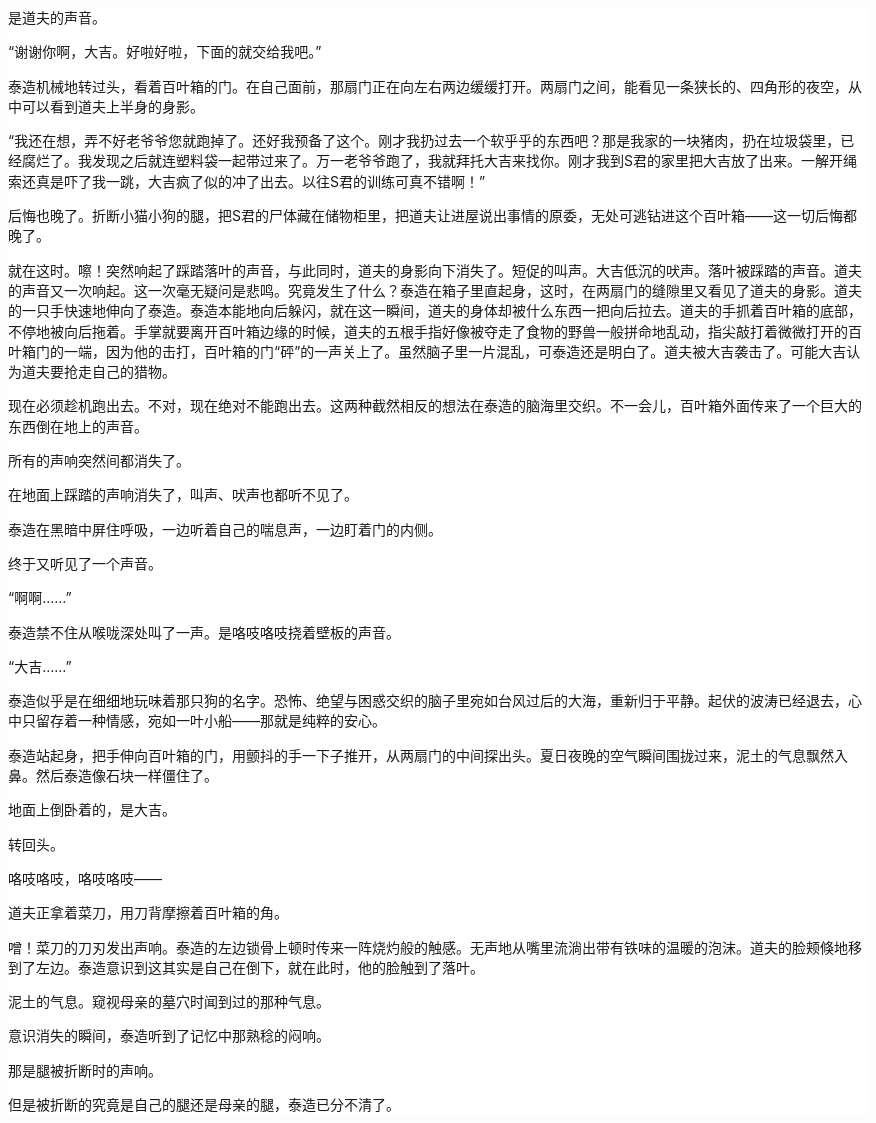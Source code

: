 是道夫的声音。

“谢谢你啊，大吉。好啦好啦，下面的就交给我吧。”

泰造机械地转过头，看着百叶箱的门。在自己面前，那扇门正在向左右两边缓缓打开。两扇门之间，能看见一条狭长的、四角形的夜空，从中可以看到道夫上半身的身影。

“我还在想，弄不好老爷爷您就跑掉了。还好我预备了这个。刚才我扔过去一个软乎乎的东西吧？那是我家的一块猪肉，扔在垃圾袋里，已经腐烂了。我发现之后就连塑料袋一起带过来了。万一老爷爷跑了，我就拜托大吉来找你。刚才我到S君的家里把大吉放了出来。一解开绳索还真是吓了我一跳，大吉疯了似的冲了出去。以往S君的训练可真不错啊！”

后悔也晚了。折断小猫小狗的腿，把S君的尸体藏在储物柜里，把道夫让进屋说出事情的原委，无处可逃钻进这个百叶箱——这一切后悔都晚了。

就在这时。嚓！突然响起了踩踏落叶的声音，与此同时，道夫的身影向下消失了。短促的叫声。大吉低沉的吠声。落叶被踩踏的声音。道夫的声音又一次响起。这一次毫无疑问是悲鸣。究竟发生了什么？泰造在箱子里直起身，这时，在两扇门的缝隙里又看见了道夫的身影。道夫的一只手快速地伸向了泰造。泰造本能地向后躲闪，就在这一瞬间，道夫的身体却被什么东西一把向后拉去。道夫的手抓着百叶箱的底部，不停地被向后拖着。手掌就要离开百叶箱边缘的时候，道夫的五根手指好像被夺走了食物的野兽一般拼命地乱动，指尖敲打着微微打开的百叶箱门的一端，因为他的击打，百叶箱的门“砰”的一声关上了。虽然脑子里一片混乱，可泰造还是明白了。道夫被大吉袭击了。可能大吉认为道夫要抢走自己的猎物。

现在必须趁机跑出去。不对，现在绝对不能跑出去。这两种截然相反的想法在泰造的脑海里交织。不一会儿，百叶箱外面传来了一个巨大的东西倒在地上的声音。

所有的声响突然间都消失了。

在地面上踩踏的声响消失了，叫声、吠声也都听不见了。

泰造在黑暗中屏住呼吸，一边听着自己的喘息声，一边盯着门的内侧。

终于又听见了一个声音。

“啊啊……”

泰造禁不住从喉咙深处叫了一声。是咯吱咯吱挠着壁板的声音。

“大吉……”

泰造似乎是在细细地玩味着那只狗的名字。恐怖、绝望与困惑交织的脑子里宛如台风过后的大海，重新归于平静。起伏的波涛已经退去，心中只留存着一种情感，宛如一叶小船——那就是纯粹的安心。

泰造站起身，把手伸向百叶箱的门，用颤抖的手一下子推开，从两扇门的中间探出头。夏日夜晚的空气瞬间围拢过来，泥土的气息飘然入鼻。然后泰造像石块一样僵住了。

地面上倒卧着的，是大吉。

转回头。

咯吱咯吱，咯吱咯吱——

道夫正拿着菜刀，用刀背摩擦着百叶箱的角。

噌！菜刀的刀刃发出声响。泰造的左边锁骨上顿时传来一阵烧灼般的触感。无声地从嘴里流淌出带有铁味的温暖的泡沫。道夫的脸颊倏地移到了左边。泰造意识到这其实是自己在倒下，就在此时，他的脸触到了落叶。

泥土的气息。窥视母亲的墓穴时闻到过的那种气息。

意识消失的瞬间，泰造听到了记忆中那熟稔的闷响。

那是腿被折断时的声响。

但是被折断的究竟是自己的腿还是母亲的腿，泰造已分不清了。